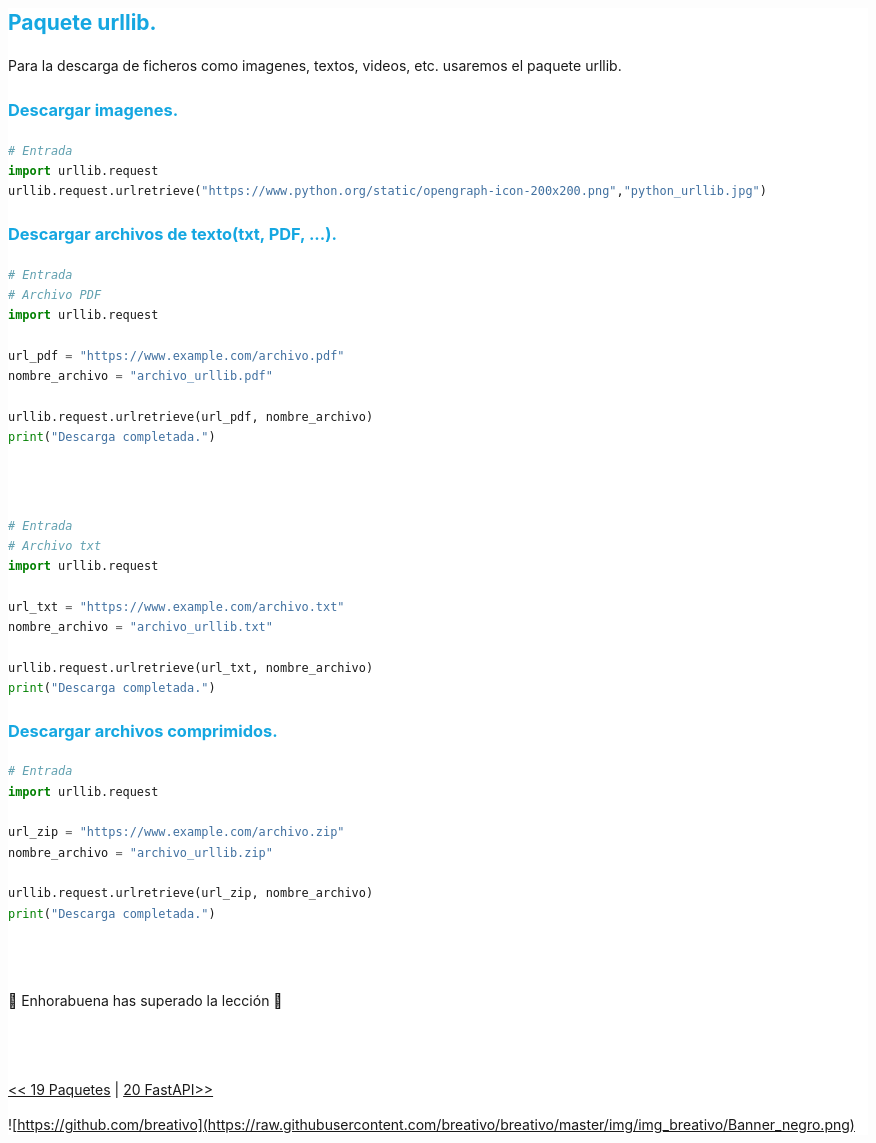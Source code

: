 <h2 style="color:#15A7E1">Paquete urllib.</h2>
Para la descarga de ficheros como imagenes, textos, videos, etc. usaremos el paquete urllib.

<h3 style="color:#15A7E1">Descargar imagenes.</h3>

````py
# Entrada
import urllib.request
urllib.request.urlretrieve("https://www.python.org/static/opengraph-icon-200x200.png","python_urllib.jpg")
````
<h3 style="color:#15A7E1">Descargar archivos de texto(txt, PDF, ...).</h3>

````py
# Entrada
# Archivo PDF
import urllib.request

url_pdf = "https://www.example.com/archivo.pdf"
nombre_archivo = "archivo_urllib.pdf"

urllib.request.urlretrieve(url_pdf, nombre_archivo)
print("Descarga completada.")
````

<br>
<br>

````py
# Entrada
# Archivo txt
import urllib.request

url_txt = "https://www.example.com/archivo.txt"
nombre_archivo = "archivo_urllib.txt"

urllib.request.urlretrieve(url_txt, nombre_archivo)
print("Descarga completada.")

````
<h3 style="color:#15A7E1">Descargar archivos comprimidos.</h3>

````py
# Entrada
import urllib.request

url_zip = "https://www.example.com/archivo.zip"
nombre_archivo = "archivo_urllib.zip"

urllib.request.urlretrieve(url_zip, nombre_archivo)
print("Descarga completada.")
````
<br>
<br>

🎉 Enhorabuena has superado la lección 🎉

<br>
<br>

[<< 19 Paquetes](../19_Paquetes_Python) | [ 20 FastAPI>>](../20_API_FASTAPI)

![https://github.com/breativo](https://raw.githubusercontent.com/breativo/breativo/master/img/img_breativo/Banner_negro.png)


